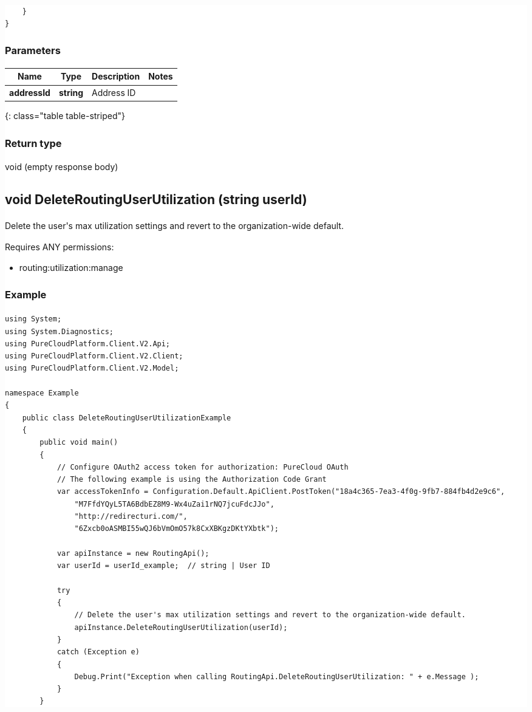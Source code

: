 ```{"language":"csharp"}
    }
}
```

### Parameters


|Name | Type | Description  | Notes |
|------------- | ------------- | ------------- | -------------|
| **addressId** | **string**| Address ID |  |
{: class="table table-striped"}

### Return type

void (empty response body)

<a name="deleteroutinguserutilization"></a>

## void DeleteRoutingUserUtilization (string userId)



Delete the user's max utilization settings and revert to the organization-wide default.

Requires ANY permissions: 

* routing:utilization:manage

### Example
```{"language":"csharp"}
using System;
using System.Diagnostics;
using PureCloudPlatform.Client.V2.Api;
using PureCloudPlatform.Client.V2.Client;
using PureCloudPlatform.Client.V2.Model;

namespace Example
{
    public class DeleteRoutingUserUtilizationExample
    {
        public void main()
        { 
            // Configure OAuth2 access token for authorization: PureCloud OAuth
            // The following example is using the Authorization Code Grant
            var accessTokenInfo = Configuration.Default.ApiClient.PostToken("18a4c365-7ea3-4f0g-9fb7-884fb4d2e9c6",
                "M7FfdYQyL5TA6BdbEZ8M9-Wx4uZai1rNQ7jcuFdcJJo",
                "http://redirecturi.com/",
                "6Zxcb0oASMBI55wQJ6bVmOmO57k8CxXBKgzDKtYXbtk");

            var apiInstance = new RoutingApi();
            var userId = userId_example;  // string | User ID

            try
            { 
                // Delete the user's max utilization settings and revert to the organization-wide default.
                apiInstance.DeleteRoutingUserUtilization(userId);
            }
            catch (Exception e)
            {
                Debug.Print("Exception when calling RoutingApi.DeleteRoutingUserUtilization: " + e.Message );
            }
        }
```